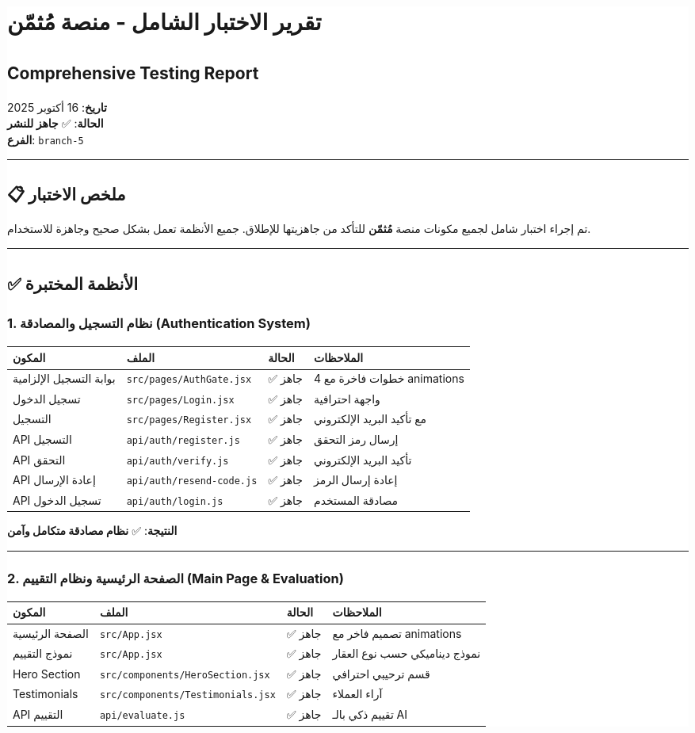 # تقرير الاختبار الشامل - منصة مُثمّن
## Comprehensive Testing Report

**تاريخ**: 16 أكتوبر 2025  
**الحالة**: ✅ **جاهز للنشر**  
**الفرع**: `branch-5`

---

## 📋 ملخص الاختبار

تم إجراء اختبار شامل لجميع مكونات منصة **مُثمّن** للتأكد من جاهزيتها للإطلاق. جميع الأنظمة تعمل بشكل صحيح وجاهزة للاستخدام.

---

## ✅ الأنظمة المختبرة

### 1. **نظام التسجيل والمصادقة (Authentication System)**

| المكون | الملف | الحالة | الملاحظات |
|:------|:------|:------|:----------|
| بوابة التسجيل الإلزامية | `src/pages/AuthGate.jsx` | ✅ جاهز | 4 خطوات فاخرة مع animations |
| تسجيل الدخول | `src/pages/Login.jsx` | ✅ جاهز | واجهة احترافية |
| التسجيل | `src/pages/Register.jsx` | ✅ جاهز | مع تأكيد البريد الإلكتروني |
| API التسجيل | `api/auth/register.js` | ✅ جاهز | إرسال رمز التحقق |
| API التحقق | `api/auth/verify.js` | ✅ جاهز | تأكيد البريد الإلكتروني |
| API إعادة الإرسال | `api/auth/resend-code.js` | ✅ جاهز | إعادة إرسال الرمز |
| API تسجيل الدخول | `api/auth/login.js` | ✅ جاهز | مصادقة المستخدم |

**النتيجة**: ✅ **نظام مصادقة متكامل وآمن**

---

### 2. **الصفحة الرئيسية ونظام التقييم (Main Page & Evaluation)**

| المكون | الملف | الحالة | الملاحظات |
|:------|:------|:------|:----------|
| الصفحة الرئيسية | `src/App.jsx` | ✅ جاهز | تصميم فاخر مع animations |
| نموذج التقييم | `src/App.jsx` | ✅ جاهز | نموذج ديناميكي حسب نوع العقار |
| Hero Section | `src/components/HeroSection.jsx` | ✅ جاهز | قسم ترحيبي احترافي |
| Testimonials | `src/components/Testimonials.jsx` | ✅ جاهز | آراء العملاء |
| API التقييم | `api/evaluate.js` | ✅ جاهز | تقييم ذكي بالـ AI |
